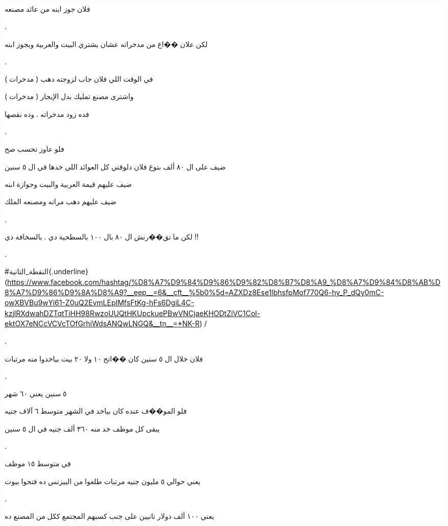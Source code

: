 فلان جوز ابنه من عائد مصنعه

.

لكن علان ��اع من مدخراته عشان يشتري البيت والعربية ويجوز
ابنه

.

في الوقت اللي فلان جاب لزوجته دهب ( مدخرات )

واشترى مصنع تمليك بدل الإيجار ( مدخرات )

فده زود مدخراته . وده نقصها

.

فلو عاوز تحسب صح

ضيف على ال ٨٠ ألف بتوع فلان دلوقتي كل العوائد اللي خدها في ال ٥
سنين

ضيف عليهم قيمة العربية والبيت وجوازة ابنه

ضيف عليهم دهب مراته ومصنعه الملك

.

لكن ما تق��رنش ال ٨٠ بال ١٠٠ بالسطحية دي . بالسخافة دي !!

.

\#النقطة_الثانية{.underline}(https://www.facebook.com/hashtag/%D8%A7%D9%84%D9%86%D9%82%D8%B7%D8%A9_%D8%A7%D9%84%D8%AB%D8%A7%D9%86%D9%8A%D8%A9?__eep__=6&__cft__%5b0%5d=AZXDz8Ese1lbhsfpMof770Q6-hy_P_dQy0mC-owXBVBu9wYi61-Z0uQ2EvmLEpIMfsFtKg-hFs6DgiL4C-kzjlRXdwahDZTqtTiHH98RwzoUUQtHKUpckuePBwVNCjaeKHODtZiVC1Col-ektOX7eNCcVCVcTOfGrhiWdsANQwLNGQ&__tn__=*NK-R)
/

.

فلان خلال ال ٥ سنين كان ��اتح ١٠ ولا ٢٠ بيت بياخدوا منه
مرتبات

.

٥ سنين يعني ٦٠ شهر

فلو المو��ف عنده كان بياخد في الشهر متوسط ٦ آلاف جنيه

يبقى كل موظف خد منه ٣٦٠ ألف جنيه في ال ٥ سنين

.

في متوسط ١٥ موظف

يعني حوالي ٥ مليون جنيه مرتبات طلعوا من البيزنس ده فتحوا
بيوت

.

يعني ١٠٠ ألف دولار تانيين على جنب كسبهم المجتمع ككل من المصنع
ده
